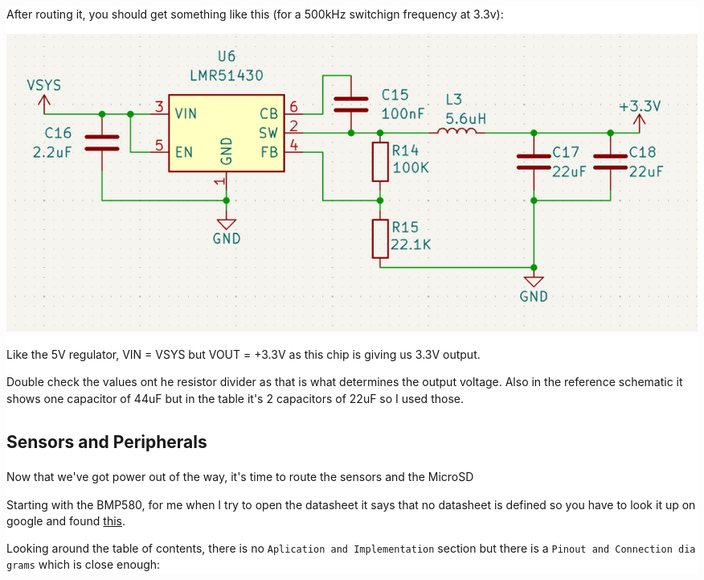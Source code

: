 After routing it, you should get something like this (for a 500kHz switchign frequency at 3.3v):

![alt text](image-2.png)

Like the 5V regulator, VIN = VSYS but VOUT = +3.3V as this chip is giving us 3.3V output.

Double check the values ont he resistor divider as that is what determines the output voltage. Also in the reference schematic it shows one capacitor of 44uF but in the table it's 2 capacitors of 22uF so I used those.

## Sensors and Peripherals

Now that we've got power out of the way, it's time to route the sensors and the MicroSD

Starting with the BMP580, for me when I try to open the datasheet it says that no datasheet is defined so you have to look it up on google and found [this](https://cdn-shop.adafruit.com/product-files/6411/BMP580.pdf).

Looking around the table of contents, there is no `Aplication and Implementation` section but there is a `Pinout and Connection diagrams` which is close enough:
